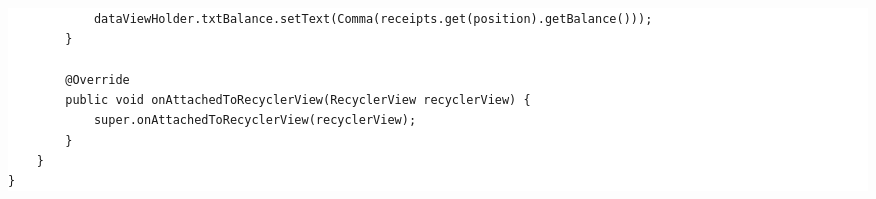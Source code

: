                 dataViewHolder.txtBalance.setText(Comma(receipts.get(position).getBalance()));
            }

            @Override
            public void onAttachedToRecyclerView(RecyclerView recyclerView) {
                super.onAttachedToRecyclerView(recyclerView);
            }
        }
    }
